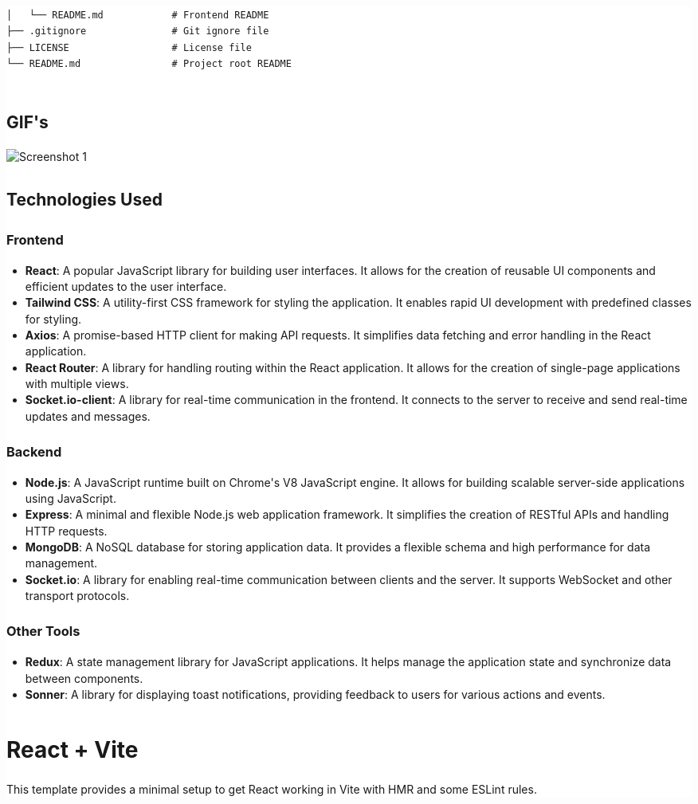 ```
│   └── README.md            # Frontend README
├── .gitignore               # Git ignore file
├── LICENSE                  # License file
└── README.md                # Project root README


```

## GIF's

<img src="https://github.com/nishkarsh25/VITE-SHADCN-MERN-REDUX-SOCKET-InstagramClone/blob/main/Screenshots/ss1.gif" alt="Screenshot 1" width="1000">

## Technologies Used

### Frontend

- **React**: A popular JavaScript library for building user interfaces. It allows for the creation of reusable UI components and efficient updates to the user interface.
- **Tailwind CSS**: A utility-first CSS framework for styling the application. It enables rapid UI development with predefined classes for styling.
- **Axios**: A promise-based HTTP client for making API requests. It simplifies data fetching and error handling in the React application.
- **React Router**: A library for handling routing within the React application. It allows for the creation of single-page applications with multiple views.
- **Socket.io-client**: A library for real-time communication in the frontend. It connects to the server to receive and send real-time updates and messages.

### Backend

- **Node.js**: A JavaScript runtime built on Chrome's V8 JavaScript engine. It allows for building scalable server-side applications using JavaScript.
- **Express**: A minimal and flexible Node.js web application framework. It simplifies the creation of RESTful APIs and handling HTTP requests.
- **MongoDB**: A NoSQL database for storing application data. It provides a flexible schema and high performance for data management.
- **Socket.io**: A library for enabling real-time communication between clients and the server. It supports WebSocket and other transport protocols.

### Other Tools

- **Redux**: A state management library for JavaScript applications. It helps manage the application state and synchronize data between components.
- **Sonner**: A library for displaying toast notifications, providing feedback to users for various actions and events.

# React + Vite

This template provides a minimal setup to get React working in Vite with HMR and some ESLint rules.
